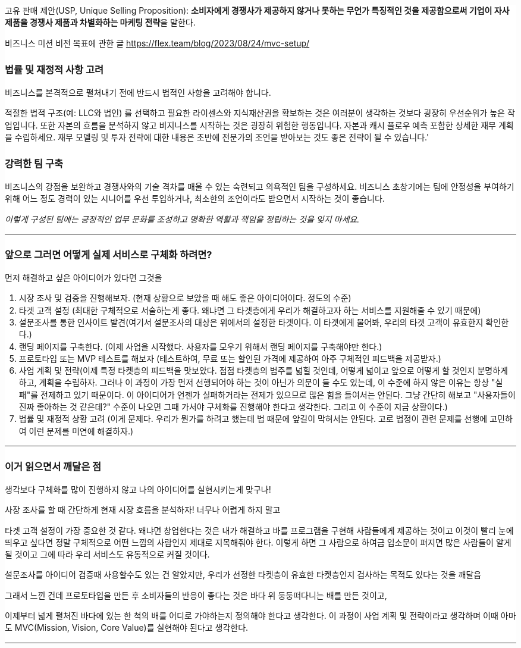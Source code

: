 고유 판매 제안(USP, Unique Selling Proposition): **소비자에게 경쟁사가 제공하지 않거나 못하는 무언가 특징적인 것을 제공함으로써 기업이 자사 제품을 경쟁사 제품과 차별화하는 마케팅 전략**을 말한다.

비즈니스 미션 비전 목표에 관한 글 https://flex.team/blog/2023/08/24/mvc-setup/



### 법률 및 재정적 사항 고려 
비즈니스를 본격적으로 펼처내기 전에 반드시 법적인 사항을 고려해야 합니다.

적절한 법적 구조(예: LLC와 법인) 를 선택하고 필요한 라이센스와 지식재산권을 확보하는 것은 여러분이 생각하는 것보다 굉장히 우선순위가 높은 작업입니다. 또한 자본의 흐름을 분석하지 않고 비지니스를 시작하는 것은 굉장히 위험한 행동입니다. 자본과 캐시 플로우 예측 포함한 상세한 재무 계획을 수립하세요. 재무 모델링 및 투자 전략에 대한 내용은 초반에 전문가의 조언을 받아보는 것도 좋은 전략이 될 수 있습니다.'

### 강력한 팀 구축
비즈니스의 강점을 보완하고 경쟁사와의 기술 격차를 매울 수 있는 숙련되고 의욕적인 팀을 구성하세요. 비즈니스 초창기에는 팀에 안정성을 부여하기 위해 어느 정도 경력이 있는 시니어를 우선 투입하거나, 최소한의 조언이라도 받으면서 시작하는 것이 좋습니다.

*이렇게 구성된 팀에는 긍정적인 업무 문화를 조성하고 명확한 역활과 책임을 정립하는 것을 잊지 마세요.*

---

### 앞으로 그러면 어떻게 실제 서비스로 구체화 하려면?

먼저 해결하고 싶은 아이디어가 있다면 그것을 
1. 시장 조사 및 검증을 진행해보자. (현재 상황으로 보았을 때 해도 좋은 아이디어이다. 정도의 수준)
2. 타겟 고객 설정 (최대한 구체적으로 서술하는게 좋다. 왜냐면 그 타겟층에게 우리가 해결하고자 하는 서비스를 지원해줄 수 있기 때문에)
3. 설문조사를 통한 인사이트 발견(여기서 설문조사의 대상은 위에서의 설정한 타겟이다. 이 타겟에게 물어봐, 우리의 타겟 고객이 유효한지 확인한다.)
4. 랜딩 페이지를 구축한다. (이제 사업을 시작했다. 사용자를 모우기 위해서 랜딩 페이지를 구축해야만 한다.)
5. 프로토타입 또는 MVP 테스트를 해보자 (테스트하여, 무료 또는 할인된 가격에 제공하여 아주 구체적인 피드백을 제공받자.)
6. 사업 계획 및 전략(이제 특정 타켓층의 피드백을 맛보았다. 점점 타켓층의 범주를 넓힐 것인데, 어떻게 넓이고 앞으로 어떻게 할 것인지 분명하게 하고, 계획을 수립하자. 그러나 이 과정이 가장 먼저 선행되어야 하는 것이 아닌가 의문이 들 수도 있는데, 이 수준에 하지 않은 이유는 항상 "실패"를 전제하고 있기 때문이다. 이 아이디어가 언젠가 실패하거라는 전제가 있으므로 많은 힘을 들여서는 안된다. 그냥 간단히 해보고 "사용자들이 진짜 좋아하는 것 같은데?" 수준이 나오면 그때 가서야 구체화를 진행해야 한다고 생각한다. 그리고 이 수준이 지금 상황이다.)
7. 법률 및 재정적 상황 고려 (이게 문제다. 우리가 뭔가를 하려고 했는데 법 때문에 앞길이 막혀서는 안된다. 고로 법정이 관련 문제를 선행에 고민하여 이런 문제를 미연에 해결하자.)


---
### 이거 읽으면서 깨달은 점
생각보다 구체화를 많이 진행하지 않고 나의 아이디어를 실현시키는게 맞구나!

사장 조사를 할 때 간단하게 현재 시장 흐름을 분석하자! 너무나 어렵게 하지 말고

타겟 고객 설정이 가장 중요한 것 같다. 왜냐면 창업한다는 것은 내가 해결하고 바를 프로그램을 구현해 사람들에게 제공하는 것이고 이것이 빨리 눈에 띄우고 싶다면 정말 구체적으로 어떤 느낌의 사람인지 제대로 지목해줘야 한다. 이렇게 하면 그 사람으로 하여금 입소문이 펴지면 많은 사람들이 알게 될 것이고 그에 따라 우리 서비스도 유동적으로 커질 것이다.

설문조사를 아이디어 검증때 사용할수도 있는 건 알았지만,  우리가 선정한 타켓층이 유효한 타켓층인지 검사하는 목적도 있다는 것을 깨달음

그래서 느낀 건데 프로토타입을 만든 후 소비자들의 반응이 좋다는 것은 바다 위 둥둥떠다니는 배를 만든 것이고,


이제부터 넓게 펼처진 바다에 있는 한 척의 배를 어디로 가야하는지 정의해야 한다고 생각한다. 이 과정이 사업 계획 및 전략이라고 생각하며 이때 아마도 MVC(Mission, Vision, Core Value)를 실현해야 된다고 생각한다.

---
